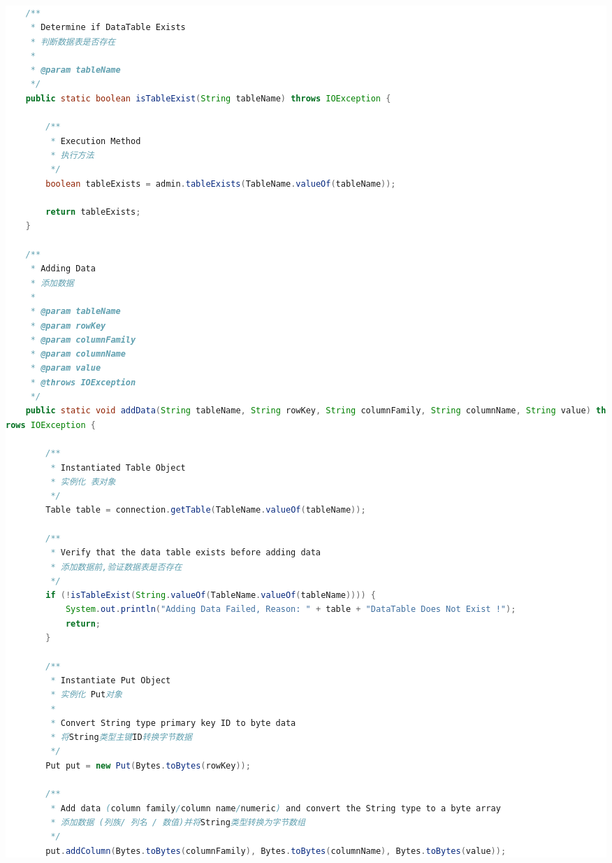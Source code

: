 ``` java
    /**
     * Determine if DataTable Exists
     * 判断数据表是否存在
     *
     * @param tableName
     */
    public static boolean isTableExist(String tableName) throws IOException {

        /**
         * Execution Method
         * 执行方法
         */
        boolean tableExists = admin.tableExists(TableName.valueOf(tableName));

        return tableExists;
    }
    
    /**
     * Adding Data
     * 添加数据
     *
     * @param tableName
     * @param rowKey
     * @param columnFamily
     * @param columnName
     * @param value
     * @throws IOException
     */
    public static void addData(String tableName, String rowKey, String columnFamily, String columnName, String value) throws IOException {

        /**
         * Instantiated Table Object
         * 实例化 表对象
         */
        Table table = connection.getTable(TableName.valueOf(tableName));

        /**
         * Verify that the data table exists before adding data
         * 添加数据前,验证数据表是否存在
         */
        if (!isTableExist(String.valueOf(TableName.valueOf(tableName)))) {
            System.out.println("Adding Data Failed, Reason: " + table + "DataTable Does Not Exist !");
            return;
        }

        /**
         * Instantiate Put Object
         * 实例化 Put对象
         *
         * Convert String type primary key ID to byte data
         * 将String类型主键ID转换字节数据
         */
        Put put = new Put(Bytes.toBytes(rowKey));

        /**
         * Add data (column family/column name/numeric) and convert the String type to a byte array
         * 添加数据 (列族/ 列名 / 数值)并将String类型转换为字节数组
         */
        put.addColumn(Bytes.toBytes(columnFamily), Bytes.toBytes(columnName), Bytes.toBytes(value));

```